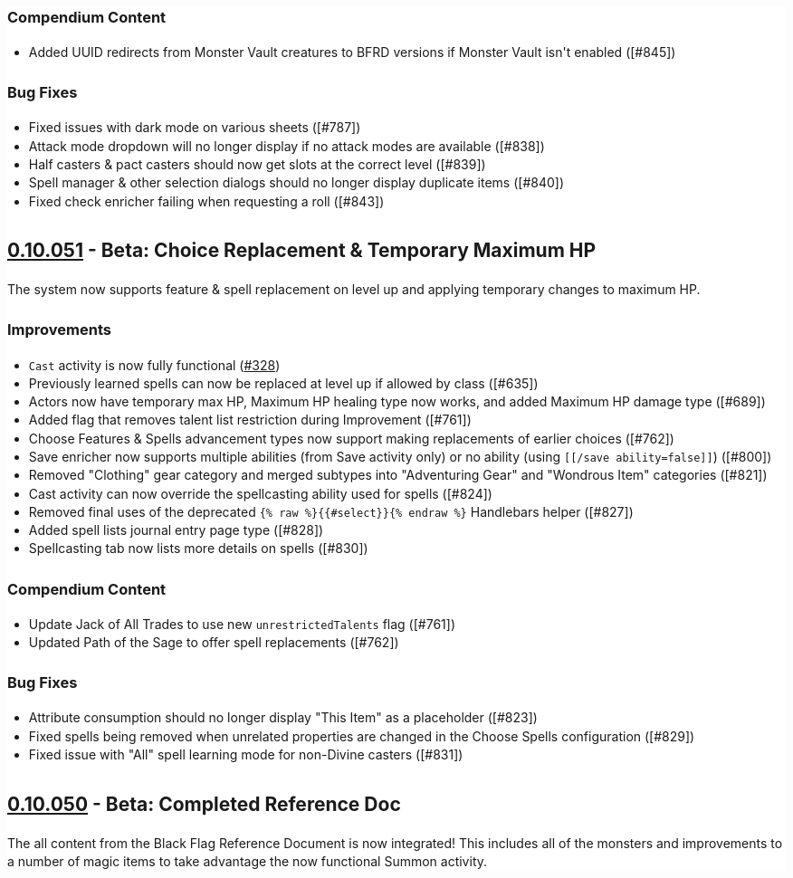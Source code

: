 ### Compendium Content
- Added UUID redirects from Monster Vault creatures to BFRD versions if Monster Vault isn't enabled ([#845])

### Bug Fixes
- Fixed issues with dark mode on various sheets ([#787])
- Attack mode dropdown will no longer display if no attack modes are available ([#838])
- Half casters & pact casters should now get slots at the correct level ([#839])
- Spell manager & other selection dialogs should no longer display duplicate items ([#840])
- Fixed check enricher failing when requesting a roll ([#843])


## [0.10.051] - Beta: Choice Replacement & Temporary Maximum HP
The system now supports feature & spell replacement on level up and applying temporary changes to maximum HP.

### Improvements
- `Cast` activity is now fully functional ([#328])
- Previously learned spells can now be replaced at level up if allowed by class ([#635])
- Actors now have temporary max HP, Maximum HP healing type now works, and added Maximum HP damage type ([#689])
- Added flag that removes talent list restriction during Improvement ([#761])
- Choose Features & Spells advancement types now support making replacements of earlier choices ([#762])
- Save enricher now supports multiple abilities (from Save activity only) or no ability (using `[[/save ability=false]]`) ([#800])
- Removed "Clothing" gear category and merged subtypes into "Adventuring Gear" and "Wondrous Item" categories ([#821])
- Cast activity can now override the spellcasting ability used for spells ([#824])
- Removed final uses of the deprecated `{% raw %}{{#select}}{% endraw %}` Handlebars helper ([#827])
- Added spell lists journal entry page type ([#828])
- Spellcasting tab now lists more details on spells ([#830])

### Compendium Content
- Update Jack of All Trades to use new `unrestrictedTalents` flag ([#761])
- Updated Path of the Sage to offer spell replacements ([#762])

### Bug Fixes
- Attribute consumption should no longer display "This Item" as a placeholder ([#823])
- Fixed spells being removed when unrelated properties are changed in the Choose Spells configuration ([#829])
- Fixed issue with "All" spell learning mode for non-Divine casters ([#831])


## [0.10.050] - Beta: Completed Reference Doc
The all content from the Black Flag Reference Document is now integrated! This includes all of the monsters and improvements to a number of magic items to take advantage the now functional Summon activity.


[0.1.001]: https://github.com/koboldpress/black-flag/releases/tag/0.1.001
[0.2.002]: https://github.com/koboldpress/black-flag/releases/tag/0.2.002
[0.3.003]: https://github.com/koboldpress/black-flag/releases/tag/0.3.003
[0.4.004]: https://github.com/koboldpress/black-flag/releases/tag/0.4.004
[0.5.005]: https://github.com/koboldpress/black-flag/releases/tag/0.5.005
[0.6.006]: https://github.com/koboldpress/black-flag/releases/tag/0.6.006
[0.6.007]: https://github.com/koboldpress/black-flag/releases/tag/0.6.007
[0.7.008]: https://github.com/koboldpress/black-flag/releases/tag/0.7.008
[0.7.009]: https://github.com/koboldpress/black-flag/releases/tag/0.7.009
[0.7.010]: https://github.com/koboldpress/black-flag/releases/tag/0.7.010
[0.8.011]: https://github.com/koboldpress/black-flag/releases/tag/0.8.011
[0.8.012]: https://github.com/koboldpress/black-flag/releases/tag/0.8.012
[0.8.013]: https://github.com/koboldpress/black-flag/releases/tag/0.8.013
[0.8.014]: https://github.com/koboldpress/black-flag/releases/tag/0.8.014
[0.8.015]: https://github.com/koboldpress/black-flag/releases/tag/0.8.015
[0.8.016]: https://github.com/koboldpress/black-flag/releases/tag/0.8.016
[0.8.017]: https://github.com/koboldpress/black-flag/releases/tag/0.8.017
[0.8.018]: https://github.com/koboldpress/black-flag/releases/tag/0.8.018
[0.8.019]: https://github.com/koboldpress/black-flag/releases/tag/0.8.019
[0.8.020]: https://github.com/koboldpress/black-flag/releases/tag/0.8.020
[0.8.021]: https://github.com/koboldpress/black-flag/releases/tag/0.8.021
[0.9.022]: https://github.com/koboldpress/black-flag/releases/tag/0.9.022
[0.9.023]: https://github.com/koboldpress/black-flag/releases/tag/0.9.023
[0.9.024]: https://github.com/koboldpress/black-flag/releases/tag/0.9.024
[0.9.025]: https://github.com/koboldpress/black-flag/releases/tag/0.9.025
[0.9.026]: https://github.com/koboldpress/black-flag/releases/tag/0.9.026
[0.9.027]: https://github.com/koboldpress/black-flag/releases/tag/0.9.027
[0.9.028]: https://github.com/koboldpress/black-flag/releases/tag/0.9.028
[0.9.029]: https://github.com/koboldpress/black-flag/releases/tag/0.9.029
[0.9.030]: https://github.com/koboldpress/black-flag/releases/tag/0.9.030
[0.9.031]: https://github.com/koboldpress/black-flag/releases/tag/0.9.031
[0.9.032]: https://github.com/koboldpress/black-flag/releases/tag/0.9.032
[0.9.033]: https://github.com/koboldpress/black-flag/releases/tag/0.9.033
[0.9.034]: https://github.com/koboldpress/black-flag/releases/tag/0.9.034
[0.9.035]: https://github.com/koboldpress/black-flag/releases/tag/0.9.035
[0.9.036]: https://github.com/koboldpress/black-flag/releases/tag/0.9.036
[0.9.037]: https://github.com/koboldpress/black-flag/releases/tag/0.9.037
[0.9.038]: https://github.com/koboldpress/black-flag/releases/tag/0.9.038
[0.10.039]: https://github.com/koboldpress/black-flag/releases/tag/0.10.039
[0.10.040]: https://github.com/koboldpress/black-flag/releases/tag/0.10.040
[0.10.041]: https://github.com/koboldpress/black-flag/releases/tag/0.10.041
[0.10.042]: https://github.com/koboldpress/black-flag/releases/tag/0.10.042
[0.10.043]: https://github.com/koboldpress/black-flag/releases/tag/0.10.043
[0.10.044]: https://github.com/koboldpress/black-flag/releases/tag/0.10.044
[0.10.045]: https://github.com/koboldpress/black-flag/releases/tag/0.10.045
[0.10.046]: https://github.com/koboldpress/black-flag/releases/tag/0.10.046
[0.10.047]: https://github.com/koboldpress/black-flag/releases/tag/0.10.047
[0.10.048]: https://github.com/koboldpress/black-flag/releases/tag/0.10.048
[0.10.049]: https://github.com/koboldpress/black-flag/releases/tag/0.10.049
[0.10.050]: https://github.com/koboldpress/black-flag/releases/tag/0.10.050
[0.10.051]: https://github.com/koboldpress/black-flag/releases/tag/0.10.051
[1.0.052]: https://github.com/koboldpress/black-flag/releases/tag/1.0.052
[1.0.053]: https://github.com/koboldpress/black-flag/releases/tag/1.0.053
[1.0.054]: https://github.com/koboldpress/black-flag/releases/tag/1.0.054
[1.1.055]: https://github.com/koboldpress/black-flag/releases/tag/1.1.055
[1.1.056]: https://github.com/koboldpress/black-flag/releases/tag/1.1.056
[1.1.057]: https://github.com/koboldpress/black-flag/releases/tag/1.1.057
[1.2.058]: https://github.com/koboldpress/black-flag/releases/tag/1.2.058
[1.2.059]: https://github.com/koboldpress/black-flag/releases/tag/1.2.059
[1.2.060]: https://github.com/koboldpress/black-flag/releases/tag/1.2.060
[1.2.061]: https://github.com/koboldpress/black-flag/releases/tag/1.2.061
[1.2.062]: https://github.com/koboldpress/black-flag/releases/tag/1.2.062
[1.3.063]: https://github.com/koboldpress/black-flag/releases/tag/1.3.063
[1.3.064]: https://github.com/koboldpress/black-flag/releases/tag/1.3.064
[1.3.065]: https://github.com/koboldpress/black-flag/releases/tag/1.3.065
[1.3.066]: https://github.com/koboldpress/black-flag/releases/tag/1.3.066
[1.3.067]: https://github.com/koboldpress/black-flag/releases/tag/1.3.067
[2.0.068]: https://github.com/koboldpress/black-flag/releases/tag/2.0.068
[2.0.069]: https://github.com/koboldpress/black-flag/releases/tag/2.0.069
[2.0.070]: https://github.com/koboldpress/black-flag/releases/tag/2.0.070
[2.0.071]: https://github.com/koboldpress/black-flag/releases/tag/2.0.071
[2.0.072]: https://github.com/koboldpress/black-flag/releases/tag/2.0.072
[2.0.073]: https://github.com/koboldpress/black-flag/releases/tag/2.0.073
[#1]: https://github.com/koboldpress/black-flag/issues/1
[#2]: https://github.com/koboldpress/black-flag/issues/2
[#3]: https://github.com/koboldpress/black-flag/issues/3
[#6]: https://github.com/koboldpress/black-flag/issues/6
[#7]: https://github.com/koboldpress/black-flag/issues/7
[#8]: https://github.com/koboldpress/black-flag/issues/8
[#9]: https://github.com/koboldpress/black-flag/issues/9
[#10]: https://github.com/koboldpress/black-flag/issues/10
[#11]: https://github.com/koboldpress/black-flag/issues/11
[#12]: https://github.com/koboldpress/black-flag/issues/12
[#13]: https://github.com/koboldpress/black-flag/issues/13
[#14]: https://github.com/koboldpress/black-flag/issues/14
[#15]: https://github.com/koboldpress/black-flag/issues/15
[#17]: https://github.com/koboldpress/black-flag/issues/17
[#18]: https://github.com/koboldpress/black-flag/issues/18
[#19]: https://github.com/koboldpress/black-flag/issues/19
[#20]: https://github.com/koboldpress/black-flag/issues/20
[#21]: https://github.com/koboldpress/black-flag/issues/21
[#22]: https://github.com/koboldpress/black-flag/issues/22
[#23]: https://github.com/koboldpress/black-flag/issues/23
[#24]: https://github.com/koboldpress/black-flag/issues/24
[#25]: https://github.com/koboldpress/black-flag/issues/25
[#26]: https://github.com/koboldpress/black-flag/issues/26
[#27]: https://github.com/koboldpress/black-flag/issues/27
[#28]: https://github.com/koboldpress/black-flag/issues/28
[#29]: https://github.com/koboldpress/black-flag/issues/29
[#30]: https://github.com/koboldpress/black-flag/issues/30
[#31]: https://github.com/koboldpress/black-flag/issues/31
[#32]: https://github.com/koboldpress/black-flag/issues/32
[#33]: https://github.com/koboldpress/black-flag/issues/33
[#34]: https://github.com/koboldpress/black-flag/issues/34
[#36]: https://github.com/koboldpress/black-flag/issues/36
[#37]: https://github.com/koboldpress/black-flag/issues/37
[#38]: https://github.com/koboldpress/black-flag/issues/38
[#39]: https://github.com/koboldpress/black-flag/issues/39
[#40]: https://github.com/koboldpress/black-flag/issues/40
[#41]: https://github.com/koboldpress/black-flag/issues/41
[#42]: https://github.com/koboldpress/black-flag/issues/42
[#43]: https://github.com/koboldpress/black-flag/issues/43
[#45]: https://github.com/koboldpress/black-flag/issues/45
[#46]: https://github.com/koboldpress/black-flag/issues/46
[#47]: https://github.com/koboldpress/black-flag/issues/47
[#49]: https://github.com/koboldpress/black-flag/issues/49
[#51]: https://github.com/koboldpress/black-flag/issues/51
[#52]: https://github.com/koboldpress/black-flag/issues/52
[#53]: https://github.com/koboldpress/black-flag/issues/53
[#54]: https://github.com/koboldpress/black-flag/issues/54
[#55]: https://github.com/koboldpress/black-flag/issues/55
[#58]: https://github.com/koboldpress/black-flag/issues/58
[#59]: https://github.com/koboldpress/black-flag/issues/59
[#61]: https://github.com/koboldpress/black-flag/issues/61
[#62]: https://github.com/koboldpress/black-flag/issues/62
[#63]: https://github.com/koboldpress/black-flag/issues/63
[#64]: https://github.com/koboldpress/black-flag/issues/64
[#65]: https://github.com/koboldpress/black-flag/issues/65
[#66]: https://github.com/koboldpress/black-flag/issues/66
[#69]: https://github.com/koboldpress/black-flag/issues/69
[#70]: https://github.com/koboldpress/black-flag/issues/70
[#71]: https://github.com/koboldpress/black-flag/issues/71
[#72]: https://github.com/koboldpress/black-flag/issues/72
[#73]: https://github.com/koboldpress/black-flag/issues/73
[#74]: https://github.com/koboldpress/black-flag/issues/74
[#75]: https://github.com/koboldpress/black-flag/issues/75
[#76]: https://github.com/koboldpress/black-flag/issues/76
[#77]: https://github.com/koboldpress/black-flag/issues/77
[#78]: https://github.com/koboldpress/black-flag/issues/78
[#79]: https://github.com/koboldpress/black-flag/issues/79
[#80]: https://github.com/koboldpress/black-flag/issues/80
[#81]: https://github.com/koboldpress/black-flag/issues/81
[#82]: https://github.com/koboldpress/black-flag/issues/82
[#83]: https://github.com/koboldpress/black-flag/issues/83
[#84]: https://github.com/koboldpress/black-flag/issues/84
[#85]: https://github.com/koboldpress/black-flag/issues/85
[#86]: https://github.com/koboldpress/black-flag/issues/86
[#87]: https://github.com/koboldpress/black-flag/issues/87
[#88]: https://github.com/koboldpress/black-flag/issues/88
[#89]: https://github.com/koboldpress/black-flag/issues/89
[#90]: https://github.com/koboldpress/black-flag/issues/90
[#91]: https://github.com/koboldpress/black-flag/issues/91
[#92]: https://github.com/koboldpress/black-flag/issues/92
[#93]: https://github.com/koboldpress/black-flag/issues/93
[#94]: https://github.com/koboldpress/black-flag/issues/94
[#95]: https://github.com/koboldpress/black-flag/issues/95
[#96]: https://github.com/koboldpress/black-flag/issues/96
[#97]: https://github.com/koboldpress/black-flag/issues/97
[#98]: https://github.com/koboldpress/black-flag/issues/98
[#99]: https://github.com/koboldpress/black-flag/issues/99
[#100]: https://github.com/koboldpress/black-flag/issues/100
[#101]: https://github.com/koboldpress/black-flag/issues/101
[#104]: https://github.com/koboldpress/black-flag/issues/104
[#105]: https://github.com/koboldpress/black-flag/issues/105
[#106]: https://github.com/koboldpress/black-flag/issues/106
[#107]: https://github.com/koboldpress/black-flag/issues/107
[#108]: https://github.com/koboldpress/black-flag/issues/108
[#109]: https://github.com/koboldpress/black-flag/issues/109
[#110]: https://github.com/koboldpress/black-flag/issues/110
[#111]: https://github.com/koboldpress/black-flag/issues/111
[#112]: https://github.com/koboldpress/black-flag/issues/112
[#113]: https://github.com/koboldpress/black-flag/issues/113
[#115]: https://github.com/koboldpress/black-flag/issues/115
[#116]: https://github.com/koboldpress/black-flag/issues/116
[#117]: https://github.com/koboldpress/black-flag/issues/117
[#118]: https://github.com/koboldpress/black-flag/issues/118
[#121]: https://github.com/koboldpress/black-flag/issues/121
[#122]: https://github.com/koboldpress/black-flag/issues/122
[#123]: https://github.com/koboldpress/black-flag/issues/123
[#124]: https://github.com/koboldpress/black-flag/issues/124
[#125]: https://github.com/koboldpress/black-flag/issues/125
[#126]: https://github.com/koboldpress/black-flag/issues/126
[#127]: https://github.com/koboldpress/black-flag/issues/127
[#128]: https://github.com/koboldpress/black-flag/issues/128
[#129]: https://github.com/koboldpress/black-flag/issues/129
[#130]: https://github.com/koboldpress/black-flag/issues/130
[#133]: https://github.com/koboldpress/black-flag/issues/133
[#137]: https://github.com/koboldpress/black-flag/issues/137
[#139]: https://github.com/koboldpress/black-flag/issues/139
[#140]: https://github.com/koboldpress/black-flag/issues/140
[#141]: https://github.com/koboldpress/black-flag/issues/141
[#142]: https://github.com/koboldpress/black-flag/issues/142
[#143]: https://github.com/koboldpress/black-flag/issues/143
[#144]: https://github.com/koboldpress/black-flag/issues/144
[#145]: https://github.com/koboldpress/black-flag/issues/145
[#146]: https://github.com/koboldpress/black-flag/issues/146
[#148]: https://github.com/koboldpress/black-flag/issues/148
[#149]: https://github.com/koboldpress/black-flag/issues/149
[#150]: https://github.com/koboldpress/black-flag/issues/150
[#151]: https://github.com/koboldpress/black-flag/issues/151
[#152]: https://github.com/koboldpress/black-flag/issues/152
[#153]: https://github.com/koboldpress/black-flag/issues/153
[#154]: https://github.com/koboldpress/black-flag/issues/154
[#156]: https://github.com/koboldpress/black-flag/issues/156
[#157]: https://github.com/koboldpress/black-flag/issues/157
[#158]: https://github.com/koboldpress/black-flag/issues/158
[#160]: https://github.com/koboldpress/black-flag/issues/160
[#161]: https://github.com/koboldpress/black-flag/issues/161
[#162]: https://github.com/koboldpress/black-flag/issues/162
[#163]: https://github.com/koboldpress/black-flag/issues/163
[#165]: https://github.com/koboldpress/black-flag/issues/165
[#166]: https://github.com/koboldpress/black-flag/issues/166
[#167]: https://github.com/koboldpress/black-flag/issues/167
[#168]: https://github.com/koboldpress/black-flag/issues/168
[#169]: https://github.com/koboldpress/black-flag/issues/169
[#170]: https://github.com/koboldpress/black-flag/issues/170
[#171]: https://github.com/koboldpress/black-flag/issues/171
[#172]: https://github.com/koboldpress/black-flag/issues/172
[#173]: https://github.com/koboldpress/black-flag/issues/173
[#174]: https://github.com/koboldpress/black-flag/issues/174
[#175]: https://github.com/koboldpress/black-flag/issues/175
[#176]: https://github.com/koboldpress/black-flag/issues/176
[#177]: https://github.com/koboldpress/black-flag/issues/177
[#178]: https://github.com/koboldpress/black-flag/issues/178
[#179]: https://github.com/koboldpress/black-flag/issues/179
[#180]: https://github.com/koboldpress/black-flag/issues/180
[#182]: https://github.com/koboldpress/black-flag/issues/182
[#185]: https://github.com/koboldpress/black-flag/issues/185
[#187]: https://github.com/koboldpress/black-flag/issues/187
[#188]: https://github.com/koboldpress/black-flag/issues/188
[#189]: https://github.com/koboldpress/black-flag/issues/189
[#190]: https://github.com/koboldpress/black-flag/issues/190
[#191]: https://github.com/koboldpress/black-flag/issues/191
[#192]: https://github.com/koboldpress/black-flag/issues/192
[#193]: https://github.com/koboldpress/black-flag/issues/193
[#194]: https://github.com/koboldpress/black-flag/issues/194
[#195]: https://github.com/koboldpress/black-flag/issues/195
[#196]: https://github.com/koboldpress/black-flag/issues/196
[#197]: https://github.com/koboldpress/black-flag/issues/197
[#198]: https://github.com/koboldpress/black-flag/issues/198
[#199]: https://github.com/koboldpress/black-flag/issues/199
[#200]: https://github.com/koboldpress/black-flag/issues/200
[#201]: https://github.com/koboldpress/black-flag/issues/201
[#202]: https://github.com/koboldpress/black-flag/issues/202
[#203]: https://github.com/koboldpress/black-flag/issues/203
[#204]: https://github.com/koboldpress/black-flag/issues/204
[#206]: https://github.com/koboldpress/black-flag/issues/206
[#207]: https://github.com/koboldpress/black-flag/issues/207
[#208]: https://github.com/koboldpress/black-flag/issues/208
[#209]: https://github.com/koboldpress/black-flag/issues/209
[#210]: https://github.com/koboldpress/black-flag/issues/210
[#211]: https://github.com/koboldpress/black-flag/issues/211
[#212]: https://github.com/koboldpress/black-flag/issues/212
[#213]: https://github.com/koboldpress/black-flag/issues/213
[#214]: https://github.com/koboldpress/black-flag/issues/214
[#215]: https://github.com/koboldpress/black-flag/issues/215
[#216]: https://github.com/koboldpress/black-flag/issues/216
[#217]: https://github.com/koboldpress/black-flag/issues/217
[#218]: https://github.com/koboldpress/black-flag/issues/218
[#219]: https://github.com/koboldpress/black-flag/issues/219
[#220]: https://github.com/koboldpress/black-flag/issues/220
[#221]: https://github.com/koboldpress/black-flag/issues/221
[#222]: https://github.com/koboldpress/black-flag/issues/222
[#224]: https://github.com/koboldpress/black-flag/issues/224
[#225]: https://github.com/koboldpress/black-flag/issues/225
[#226]: https://github.com/koboldpress/black-flag/issues/226
[#227]: https://github.com/koboldpress/black-flag/issues/227
[#228]: https://github.com/koboldpress/black-flag/issues/228
[#229]: https://github.com/koboldpress/black-flag/issues/229
[#230]: https://github.com/koboldpress/black-flag/issues/230
[#233]: https://github.com/koboldpress/black-flag/issues/233
[#235]: https://github.com/koboldpress/black-flag/issues/235
[#236]: https://github.com/koboldpress/black-flag/issues/236
[#237]: https://github.com/koboldpress/black-flag/issues/237
[#238]: https://github.com/koboldpress/black-flag/issues/238
[#239]: https://github.com/koboldpress/black-flag/issues/239
[#240]: https://github.com/koboldpress/black-flag/issues/240
[#241]: https://github.com/koboldpress/black-flag/issues/241
[#242]: https://github.com/koboldpress/black-flag/issues/242
[#243]: https://github.com/koboldpress/black-flag/issues/243
[#244]: https://github.com/koboldpress/black-flag/issues/244
[#245]: https://github.com/koboldpress/black-flag/issues/245
[#246]: https://github.com/koboldpress/black-flag/issues/246
[#247]: https://github.com/koboldpress/black-flag/issues/247
[#248]: https://github.com/koboldpress/black-flag/issues/248
[#249]: https://github.com/koboldpress/black-flag/issues/249
[#250]: https://github.com/koboldpress/black-flag/issues/250
[#251]: https://github.com/koboldpress/black-flag/issues/251
[#253]: https://github.com/koboldpress/black-flag/issues/253
[#254]: https://github.com/koboldpress/black-flag/issues/254
[#255]: https://github.com/koboldpress/black-flag/issues/255
[#256]: https://github.com/koboldpress/black-flag/issues/256
[#257]: https://github.com/koboldpress/black-flag/issues/257
[#258]: https://github.com/koboldpress/black-flag/issues/258
[#259]: https://github.com/koboldpress/black-flag/issues/259
[#260]: https://github.com/koboldpress/black-flag/issues/260
[#261]: https://github.com/koboldpress/black-flag/issues/261
[#262]: https://github.com/koboldpress/black-flag/issues/262
[#263]: https://github.com/koboldpress/black-flag/issues/263
[#264]: https://github.com/koboldpress/black-flag/issues/264
[#265]: https://github.com/koboldpress/black-flag/issues/265
[#266]: https://github.com/koboldpress/black-flag/issues/266
[#267]: https://github.com/koboldpress/black-flag/issues/267
[#268]: https://github.com/koboldpress/black-flag/issues/268
[#270]: https://github.com/koboldpress/black-flag/issues/270
[#271]: https://github.com/koboldpress/black-flag/issues/271
[#272]: https://github.com/koboldpress/black-flag/issues/272
[#273]: https://github.com/koboldpress/black-flag/issues/273
[#274]: https://github.com/koboldpress/black-flag/issues/274
[#275]: https://github.com/koboldpress/black-flag/issues/275
[#276]: https://github.com/koboldpress/black-flag/issues/276
[#280]: https://github.com/koboldpress/black-flag/issues/280
[#281]: https://github.com/koboldpress/black-flag/issues/281
[#282]: https://github.com/koboldpress/black-flag/issues/282
[#283]: https://github.com/koboldpress/black-flag/issues/283
[#284]: https://github.com/koboldpress/black-flag/issues/284
[#285]: https://github.com/koboldpress/black-flag/issues/285
[#286]: https://github.com/koboldpress/black-flag/issues/286
[#287]: https://github.com/koboldpress/black-flag/issues/287
[#288]: https://github.com/koboldpress/black-flag/issues/288
[#289]: https://github.com/koboldpress/black-flag/issues/289
[#290]: https://github.com/koboldpress/black-flag/issues/290
[#291]: https://github.com/koboldpress/black-flag/issues/291
[#293]: https://github.com/koboldpress/black-flag/issues/293
[#294]: https://github.com/koboldpress/black-flag/issues/294
[#295]: https://github.com/koboldpress/black-flag/issues/295
[#296]: https://github.com/koboldpress/black-flag/issues/296
[#297]: https://github.com/koboldpress/black-flag/issues/297
[#298]: https://github.com/koboldpress/black-flag/issues/298
[#299]: https://github.com/koboldpress/black-flag/issues/299
[#300]: https://github.com/koboldpress/black-flag/issues/300
[#301]: https://github.com/koboldpress/black-flag/issues/301
[#302]: https://github.com/koboldpress/black-flag/issues/302
[#303]: https://github.com/koboldpress/black-flag/issues/303
[#305]: https://github.com/koboldpress/black-flag/issues/305
[#306]: https://github.com/koboldpress/black-flag/issues/306
[#307]: https://github.com/koboldpress/black-flag/issues/307
[#308]: https://github.com/koboldpress/black-flag/issues/308
[#309]: https://github.com/koboldpress/black-flag/issues/309
[#310]: https://github.com/koboldpress/black-flag/issues/310
[#311]: https://github.com/koboldpress/black-flag/issues/311
[#312]: https://github.com/koboldpress/black-flag/issues/312
[#314]: https://github.com/koboldpress/black-flag/issues/314
[#315]: https://github.com/koboldpress/black-flag/issues/315
[#316]: https://github.com/koboldpress/black-flag/issues/316
[#317]: https://github.com/koboldpress/black-flag/issues/317
[#318]: https://github.com/koboldpress/black-flag/issues/318
[#319]: https://github.com/koboldpress/black-flag/issues/319
[#320]: https://github.com/koboldpress/black-flag/issues/320
[#321]: https://github.com/koboldpress/black-flag/issues/321
[#323]: https://github.com/koboldpress/black-flag/issues/323
[#324]: https://github.com/koboldpress/black-flag/issues/324
[#325]: https://github.com/koboldpress/black-flag/issues/325
[#326]: https://github.com/koboldpress/black-flag/issues/326
[#327]: https://github.com/koboldpress/black-flag/issues/327
[#328]: https://github.com/koboldpress/black-flag/issues/328
[#329]: https://github.com/koboldpress/black-flag/issues/329
[#330]: https://github.com/koboldpress/black-flag/issues/330
[#331]: https://github.com/koboldpress/black-flag/issues/331
[#332]: https://github.com/koboldpress/black-flag/issues/332
[#333]: https://github.com/koboldpress/black-flag/issues/333
[#334]: https://github.com/koboldpress/black-flag/issues/334
[#335]: https://github.com/koboldpress/black-flag/issues/335
[#336]: https://github.com/koboldpress/black-flag/issues/336
[#337]: https://github.com/koboldpress/black-flag/issues/337
[#338]: https://github.com/koboldpress/black-flag/issues/338
[#339]: https://github.com/koboldpress/black-flag/issues/339
[#340]: https://github.com/koboldpress/black-flag/issues/340
[#341]: https://github.com/koboldpress/black-flag/issues/341
[#342]: https://github.com/koboldpress/black-flag/issues/342
[#343]: https://github.com/koboldpress/black-flag/issues/343
[#344]: https://github.com/koboldpress/black-flag/issues/344
[#345]: https://github.com/koboldpress/black-flag/issues/345
[#346]: https://github.com/koboldpress/black-flag/issues/346
[#347]: https://github.com/koboldpress/black-flag/issues/347
[#348]: https://github.com/koboldpress/black-flag/issues/348
[#350]: https://github.com/koboldpress/black-flag/issues/350
[#352]: https://github.com/koboldpress/black-flag/issues/352
[#353]: https://github.com/koboldpress/black-flag/issues/353
[#355]: https://github.com/koboldpress/black-flag/issues/355
[#356]: https://github.com/koboldpress/black-flag/issues/356
[#357]: https://github.com/koboldpress/black-flag/issues/357
[#359]: https://github.com/koboldpress/black-flag/issues/359
[#360]: https://github.com/koboldpress/black-flag/issues/360
[#361]: https://github.com/koboldpress/black-flag/issues/361
[#363]: https://github.com/koboldpress/black-flag/issues/363
[#364]: https://github.com/koboldpress/black-flag/issues/364
[#365]: https://github.com/koboldpress/black-flag/issues/365
[#368]: https://github.com/koboldpress/black-flag/issues/368
[#369]: https://github.com/koboldpress/black-flag/issues/369
[#370]: https://github.com/koboldpress/black-flag/issues/370
[#371]: https://github.com/koboldpress/black-flag/issues/371
[#372]: https://github.com/koboldpress/black-flag/issues/372
[#373]: https://github.com/koboldpress/black-flag/issues/373
[#374]: https://github.com/koboldpress/black-flag/issues/374
[#375]: https://github.com/koboldpress/black-flag/issues/375
[#376]: https://github.com/koboldpress/black-flag/issues/376
[#377]: https://github.com/koboldpress/black-flag/issues/377
[#378]: https://github.com/koboldpress/black-flag/issues/378
[#380]: https://github.com/koboldpress/black-flag/issues/381
[#381]: https://github.com/koboldpress/black-flag/issues/381
[#382]: https://github.com/koboldpress/black-flag/issues/382
[#383]: https://github.com/koboldpress/black-flag/issues/383
[#384]: https://github.com/koboldpress/black-flag/issues/384
[#385]: https://github.com/koboldpress/black-flag/issues/385
[#386]: https://github.com/koboldpress/black-flag/issues/386
[#387]: https://github.com/koboldpress/black-flag/issues/387
[#388]: https://github.com/koboldpress/black-flag/issues/388
[#389]: https://github.com/koboldpress/black-flag/issues/389
[#390]: https://github.com/koboldpress/black-flag/issues/390
[#391]: https://github.com/koboldpress/black-flag/issues/391
[#392]: https://github.com/koboldpress/black-flag/issues/392
[#393]: https://github.com/koboldpress/black-flag/issues/393
[#394]: https://github.com/koboldpress/black-flag/issues/394
[#395]: https://github.com/koboldpress/black-flag/issues/395
[#396]: https://github.com/koboldpress/black-flag/issues/396
[#397]: https://github.com/koboldpress/black-flag/issues/397